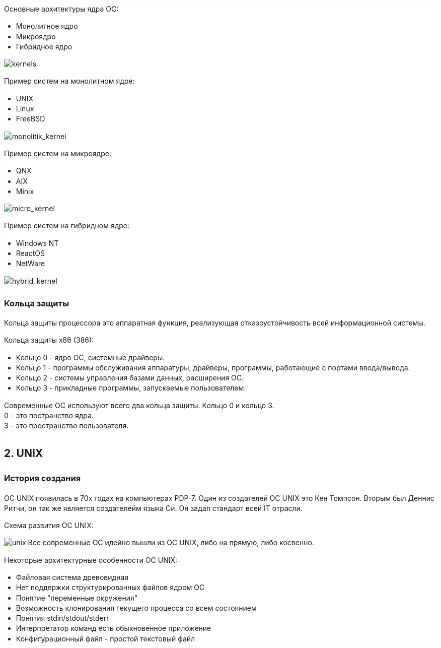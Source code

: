 Основные архитектуры ядра ОС:
- Монолитное ядро
- Микроядро
- Гибридное ядро  

<image src="./images/kernels.jpg" alt="kernels">

Пример систем на монолитном ядре:
- UNIX
- Linux
- FreeBSD

<image src="./images/monolitik_kernel.jpg" alt="monolitik_kernel">

Пример систем на микроядре:
- QNX
- AIX
- Minix

<image src="./images/micro_kernel.jpg" alt="micro_kernel">

Пример систем на гибридном ядре:
- Windows NT
- ReactOS
- NetWare

<image src="./images/hybrid_kernel.jpg" alt="hybrid_kernel">  

### Кольца защиты
Кольца защиты процессора это аппаратная функция, реализующая отказоустойчивость всей информационной системы.  

Кольца защиты x86 (386):
- Кольцо 0 - ядро ОС, системные драйверы.
- Кольцо 1 - программы обслуживания аппаратуры, драйверы, программы, работающие с портами ввода/вывода.
- Кольцо 2 - системы управления базами данных, расширения ОС.
- Кольцо 3 - прикладные программы, запускаемые пользователем.  

Современные ОС используют всего два кольца защиты. Кольцо 0 и кольцо 3.  
0 - это постранство ядра.  
3 - это пространство пользователя.

## 2. UNIX
### История создания
ОС UNIX появилась в 70х годах на компьютерах PDP-7. Один из создателей ОС UNIX это Кен Томпсон. Вторым был Деннис Ритчи, он так же является создателейм языка Си. Он задал стандарт всей IT отрасли.  

Схема развития ОС UNIX:

<image src="./images/unix.jpg" alt="unix">
Все современные ОС идейно вышли из ОС UNIX, либо на прямую, либо косвенно.

Некоторые архитектурные особенности ОС UNIX:
- Файловая система древовидная
- Нет поддержки структурированных файлов ядром ОС
- Понятие "переменные окружения"
- Возможность клонирования текущего процесса со всем состоянием
- Понятия stdin/stdout/stderr
- Интерпретатор команд есть обыкновенное приложение
- Конфигурационный файл - простой текстовый файл
